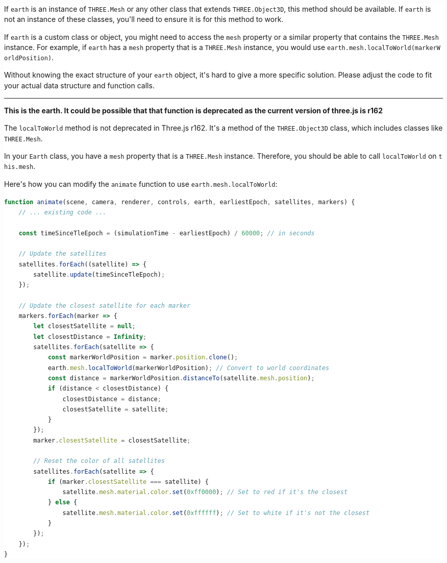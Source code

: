 If `earth` is an instance of `THREE.Mesh` or any other class that extends `THREE.Object3D`, this method should be available. If `earth` is not an instance of these classes, you'll need to ensure it is for this method to work.

If `earth` is a custom class or object, you might need to access the `mesh` property or a similar property that contains the `THREE.Mesh` instance. For example, if `earth` has a `mesh` property that is a `THREE.Mesh` instance, you would use `earth.mesh.localToWorld(markerWorldPosition)`.

Without knowing the exact structure of your `earth` object, it's hard to give a more specific solution. Please adjust the code to fit your actual data structure and function calls.

-----------------------------------

**This is the earth. It could be possible that that function is deprecated as the current version of three.js is r162**

The `localToWorld` method is not deprecated in Three.js r162. It's a method of the `THREE.Object3D` class, which includes classes like `THREE.Mesh`.

In your `Earth` class, you have a `mesh` property that is a `THREE.Mesh` instance. Therefore, you should be able to call `localToWorld` on `this.mesh`.

Here's how you can modify the `animate` function to use `earth.mesh.localToWorld`:

```javascript
function animate(scene, camera, renderer, controls, earth, earliestEpoch, satellites, markers) {
    // ... existing code ...

    const timeSinceTleEpoch = (simulationTime - earliestEpoch) / 60000; // in seconds

    // Update the satellites
    satellites.forEach((satellite) => {
        satellite.update(timeSinceTleEpoch);
    });

    // Update the closest satellite for each marker
    markers.forEach(marker => {
        let closestSatellite = null;
        let closestDistance = Infinity;
        satellites.forEach(satellite => {
            const markerWorldPosition = marker.position.clone();
            earth.mesh.localToWorld(markerWorldPosition); // Convert to world coordinates
            const distance = markerWorldPosition.distanceTo(satellite.mesh.position);
            if (distance < closestDistance) {
                closestDistance = distance;
                closestSatellite = satellite;
            }
        });
        marker.closestSatellite = closestSatellite;

        // Reset the color of all satellites
        satellites.forEach(satellite => {
            if (marker.closestSatellite === satellite) {
                satellite.mesh.material.color.set(0xff0000); // Set to red if it's the closest
            } else {
                satellite.mesh.material.color.set(0xffffff); // Set to white if it's not the closest
            }
        });
    });
}
```

